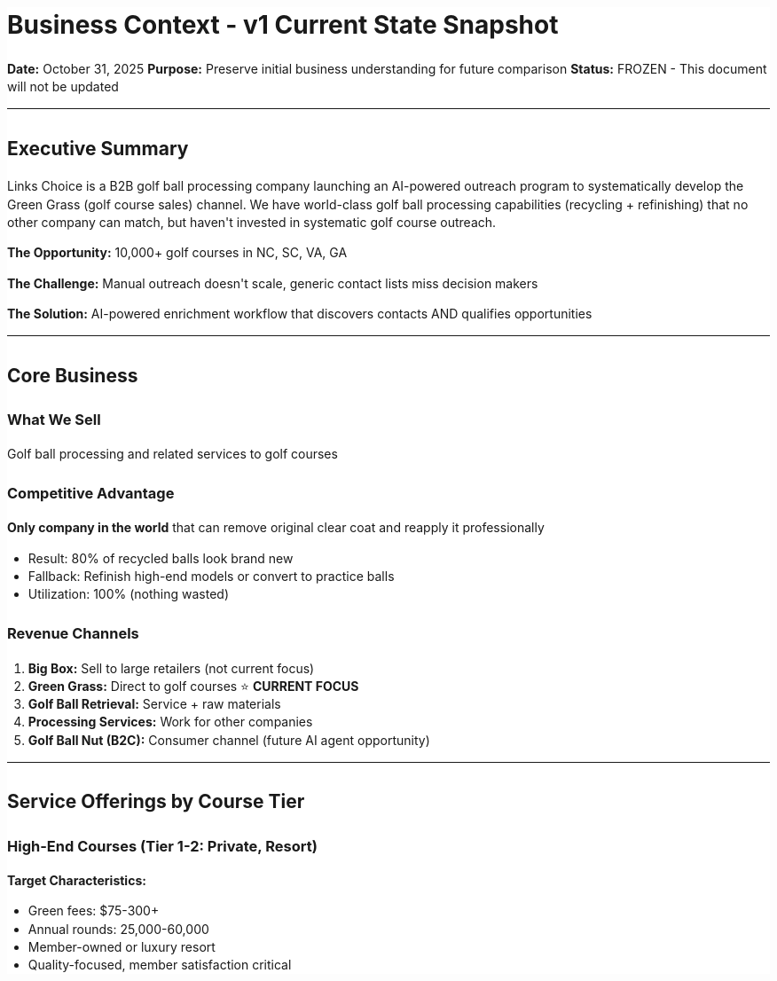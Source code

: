 # Business Context - v1 Current State Snapshot

**Date:** October 31, 2025
**Purpose:** Preserve initial business understanding for future comparison
**Status:** FROZEN - This document will not be updated

---

## Executive Summary

Links Choice is a B2B golf ball processing company launching an AI-powered outreach program to systematically develop the Green Grass (golf course sales) channel. We have world-class golf ball processing capabilities (recycling + refinishing) that no other company can match, but haven't invested in systematic golf course outreach.

**The Opportunity:** 10,000+ golf courses in NC, SC, VA, GA

**The Challenge:** Manual outreach doesn't scale, generic contact lists miss decision makers

**The Solution:** AI-powered enrichment workflow that discovers contacts AND qualifies opportunities

---

## Core Business

### What We Sell
Golf ball processing and related services to golf courses

### Competitive Advantage
**Only company in the world** that can remove original clear coat and reapply it professionally
- Result: 80% of recycled balls look brand new
- Fallback: Refinish high-end models or convert to practice balls
- Utilization: 100% (nothing wasted)

### Revenue Channels
1. **Big Box:** Sell to large retailers (not current focus)
2. **Green Grass:** Direct to golf courses ⭐ **CURRENT FOCUS**
3. **Golf Ball Retrieval:** Service + raw materials
4. **Processing Services:** Work for other companies
5. **Golf Ball Nut (B2C):** Consumer channel (future AI agent opportunity)

---

## Service Offerings by Course Tier

### High-End Courses (Tier 1-2: Private, Resort)

**Target Characteristics:**
- Green fees: $75-300+
- Annual rounds: 25,000-60,000
- Member-owned or luxury resort
- Quality-focused, member satisfaction critical
